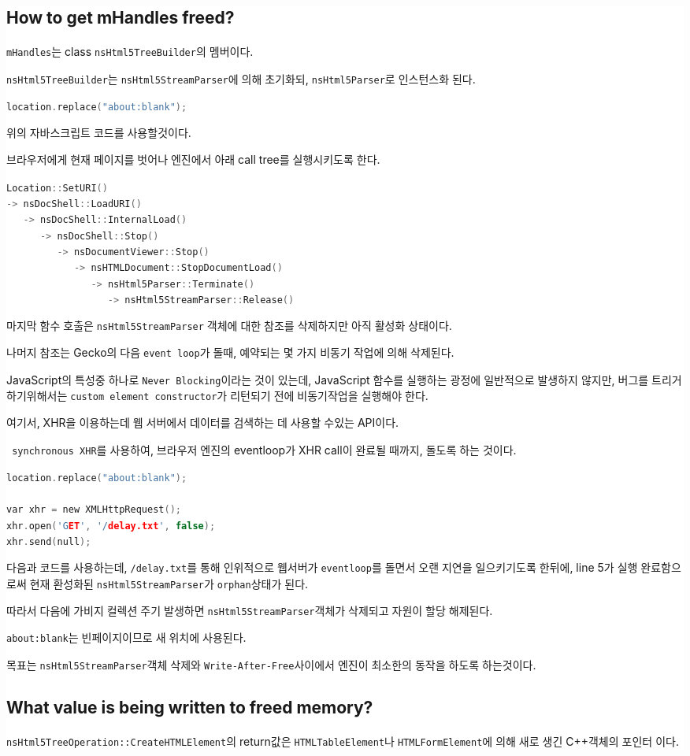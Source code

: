 ##  How to get mHandles freed?
  
  
`mHandles`는 class `nsHtml5TreeBuilder`의 멤버이다.<br>
  
`nsHtml5TreeBuilder`는 `nsHtml5StreamParser`에 의해 초기화되, `nsHtml5Parser`로 인스턴스화 된다.<br>
  
```c
location.replace("about:blank");
```
위의 자바스크립트 코드를 사용할것이다.<br>
  
브라우저에게 현재 페이지를 벗어나 엔진에서 아래 call tree를 실행시키도록 한다.<br>
  
```c
Location::SetURI()
-> nsDocShell::LoadURI()
   -> nsDocShell::InternalLoad()
      -> nsDocShell::Stop()
         -> nsDocumentViewer::Stop()
            -> nsHTMLDocument::StopDocumentLoad()
               -> nsHtml5Parser::Terminate()
                  -> nsHtml5StreamParser::Release()
```
  
마지막 함수 호출은  `nsHtml5StreamParser` 객체에 대한 참조를 삭제하지만 아직 활성화 상태이다.<br>
  
나머지 참조는  Gecko의 다음 `event loop`가 돌때, 예약되는 몇 가지 비동기 작업에 의해 삭제된다.<br>
  
JavaScript의 특성중 하나로 `Never Blocking`이라는 것이 있는데, JavaScript 함수를 실행하는 광정에 일반적으로 발생하지 않지만, 버그를 트리거하기위해서는 `custom element constructor`가 리턴되기 전에 비동기작업을 실행해야 한다.<br>
  
여기서, XHR을 이용하는데 웹 서버에서 데이터를 검색하는 데 사용할 수있는 API이다.<br>
  
 ` synchronous XHR`를 사용하여, 브라우저 엔진의 eventloop가 XHR call이 완료될 때까지, 돌도록 하는 것이다.<br>
  
 ```c
 location.replace("about:blank");
  
var xhr = new XMLHttpRequest();
xhr.open('GET', '/delay.txt', false);
xhr.send(null);
 ```
  
다음과 코드를 사용하는데, `/delay.txt`를 통해 인위적으로 웹서버가 `eventloop`를 돌면서 오랜 지연을 일으키기도록 한뒤에, line 5가 실행 완료함으로써 현재 환성화된 `nsHtml5StreamParser`가 `orphan`상태가 된다.<br>
  
따라서 다음에 가비지 컬렉션 주기 발생하면 `nsHtml5StreamParser`객체가 삭제되고 자원이 할당 해제된다.<br>
  
`about:blank`는 빈페이지이므로 새 위치에 사용된다.<br>
  
목표는 `nsHtml5StreamParser`객체 삭제와 `Write-After-Free`사이에서 엔진이 최소한의 동작을 하도록 하는것이다.<br>
  
##  What value is being written to freed memory?
  
  
`nsHtml5TreeOperation::CreateHTMLElement`의 return값은 `HTMLTableElement`나 `HTMLFormElement`에 의해 새로 생긴 C++객체의 포인터 이다.<br>
  